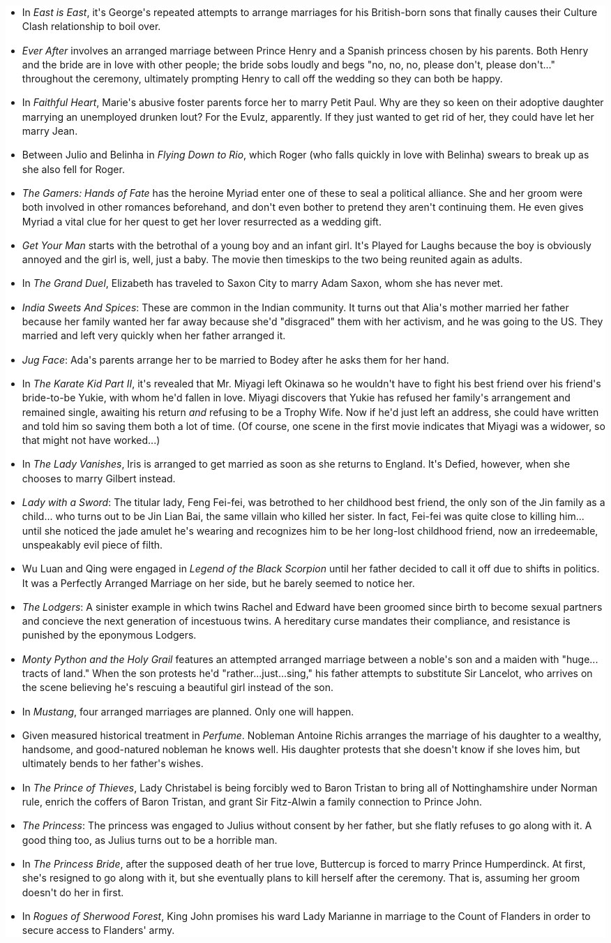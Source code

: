 -   In _East is East_, it's George's repeated attempts to arrange marriages for his British-born sons that finally causes their Culture Clash relationship to boil over.
-   _Ever After_ involves an arranged marriage between Prince Henry and a Spanish princess chosen by his parents. Both Henry and the bride are in love with other people; the bride sobs loudly and begs "no, no, no, please don't, please don't..." throughout the ceremony, ultimately prompting Henry to call off the wedding so they can both be happy.
-   In _Faithful Heart_, Marie's abusive foster parents force her to marry Petit Paul. Why are they so keen on their adoptive daughter marrying an unemployed drunken lout? For the Evulz, apparently. If they just wanted to get rid of her, they could have let her marry Jean.
-   Between Julio and Belinha in _Flying Down to Rio_, which Roger (who falls quickly in love with Belinha) swears to break up as she also fell for Roger.
-   _The Gamers: Hands of Fate_ has the heroine Myriad enter one of these to seal a political alliance. She and her groom were both involved in other romances beforehand, and don't even bother to pretend they aren't continuing them. He even gives Myriad a vital clue for her quest to get her lover resurrected as a wedding gift.
-   _Get Your Man_ starts with the betrothal of a young boy and an infant girl. It's Played for Laughs because the boy is obviously annoyed and the girl is, well, just a baby. The movie then timeskips to the two being reunited again as adults.
-   In _The Grand Duel_, Elizabeth has traveled to Saxon City to marry Adam Saxon, whom she has never met.
-   _India Sweets And Spices_: These are common in the Indian community. It turns out that Alia's mother married her father because her family wanted her far away because she'd "disgraced" them with her activism, and he was going to the US. They married and left very quickly when her father arranged it.
-   _Jug Face_: Ada's parents arrange her to be married to Bodey after he asks them for her hand.
-   In _The Karate Kid Part II_, it's revealed that Mr. Miyagi left Okinawa so he wouldn't have to fight his best friend over his friend's bride-to-be Yukie, with whom he'd fallen in love. Miyagi discovers that Yukie has refused her family's arrangement and remained single, awaiting his return _and_ refusing to be a Trophy Wife. Now if he'd just left an address, she could have written and told him so saving them both a lot of time. (Of course, one scene in the first movie indicates that Miyagi was a widower, so that might not have worked...)
-   In _The Lady Vanishes_, Iris is arranged to get married as soon as she returns to England. It's Defied, however, when she chooses to marry Gilbert instead.
-   _Lady with a Sword_: The titular lady, Feng Fei-fei, was betrothed to her childhood best friend, the only son of the Jin family as a child... who turns out to be Jin Lian Bai, the same villain who killed her sister. In fact, Fei-fei was quite close to killing him... until she noticed the jade amulet he's wearing and recognizes him to be her long-lost childhood friend, now an irredeemable, unspeakably evil piece of filth.
-   Wu Luan and Qing were engaged in _Legend of the Black Scorpion_ until her father decided to call it off due to shifts in politics. It was a Perfectly Arranged Marriage on her side, but he barely seemed to notice her.
-   _The Lodgers_: A sinister example in which twins Rachel and Edward have been groomed since birth to become sexual partners and concieve the next generation of incestuous twins. A hereditary curse mandates their compliance, and resistance is punished by the eponymous Lodgers.
-   _Monty Python and the Holy Grail_ features an attempted arranged marriage between a noble's son and a maiden with "huge... tracts of land." When the son protests he'd "rather...just...sing," his father attempts to substitute Sir Lancelot, who arrives on the scene believing he's rescuing a beautiful girl instead of the son.
-   In _Mustang_, four arranged marriages are planned. Only one will happen.

-   Given measured historical treatment in _Perfume_. Nobleman Antoine Richis arranges the marriage of his daughter to a wealthy, handsome, and good-natured nobleman he knows well. His daughter protests that she doesn't know if she loves him, but ultimately bends to her father's wishes.
-   In _The Prince of Thieves_, Lady Christabel is being forcibly wed to Baron Tristan to bring all of Nottinghamshire under Norman rule, enrich the coffers of Baron Tristan, and grant Sir Fitz-Alwin a family connection to Prince John.
-   _The Princess_: The princess was engaged to Julius without consent by her father, but she flatly refuses to go along with it. A good thing too, as Julius turns out to be a horrible man.
-   In _The Princess Bride_, after the supposed death of her true love, Buttercup is forced to marry Prince Humperdinck. At first, she's resigned to go along with it, but she eventually plans to kill herself after the ceremony. That is, assuming her groom doesn't do her in first.
-   In _Rogues of Sherwood Forest_, King John promises his ward Lady Marianne in marriage to the Count of Flanders in order to secure access to Flanders' army.
